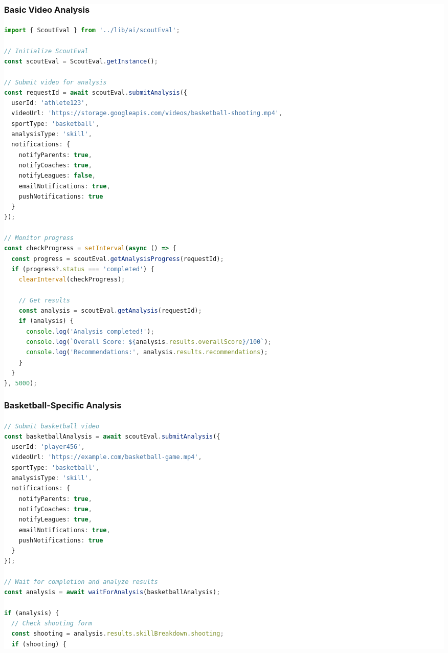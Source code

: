 ### Basic Video Analysis
```typescript
import { ScoutEval } from '../lib/ai/scoutEval';

// Initialize ScoutEval
const scoutEval = ScoutEval.getInstance();

// Submit video for analysis
const requestId = await scoutEval.submitAnalysis({
  userId: 'athlete123',
  videoUrl: 'https://storage.googleapis.com/videos/basketball-shooting.mp4',
  sportType: 'basketball',
  analysisType: 'skill',
  notifications: {
    notifyParents: true,
    notifyCoaches: true,
    notifyLeagues: false,
    emailNotifications: true,
    pushNotifications: true
  }
});

// Monitor progress
const checkProgress = setInterval(async () => {
  const progress = scoutEval.getAnalysisProgress(requestId);
  if (progress?.status === 'completed') {
    clearInterval(checkProgress);
    
    // Get results
    const analysis = scoutEval.getAnalysis(requestId);
    if (analysis) {
      console.log('Analysis completed!');
      console.log(`Overall Score: ${analysis.results.overallScore}/100`);
      console.log('Recommendations:', analysis.results.recommendations);
    }
  }
}, 5000);
```

### Basketball-Specific Analysis
```typescript
// Submit basketball video
const basketballAnalysis = await scoutEval.submitAnalysis({
  userId: 'player456',
  videoUrl: 'https://example.com/basketball-game.mp4',
  sportType: 'basketball',
  analysisType: 'skill',
  notifications: {
    notifyParents: true,
    notifyCoaches: true,
    notifyLeagues: true,
    emailNotifications: true,
    pushNotifications: true
  }
});

// Wait for completion and analyze results
const analysis = await waitForAnalysis(basketballAnalysis);

if (analysis) {
  // Check shooting form
  const shooting = analysis.results.skillBreakdown.shooting;
  if (shooting) {
```
